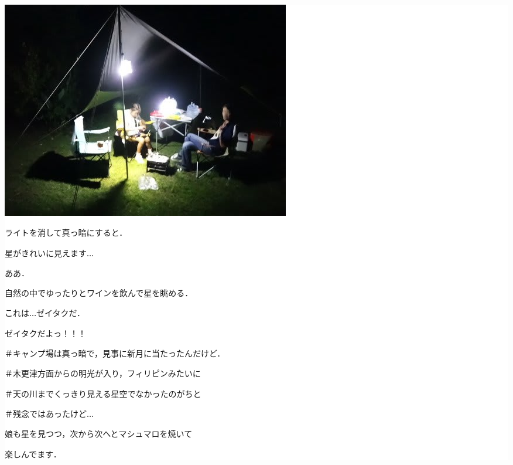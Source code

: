 ![06e58193113d3977677c17f17cb37115.jpg](images/06e58193113d3977677c17f17cb37115.jpg)




ライトを消して真っ暗にすると．


星がきれいに見えます…


ああ．


自然の中でゆったりとワインを飲んで星を眺める．


これは…ゼイタクだ．


ゼイタクだよっ！！！





＃キャンプ場は真っ暗で，見事に新月に当たったんだけど．


＃木更津方面からの明光が入り，フィリピンみたいに


＃天の川までくっきり見える星空でなかったのがちと


＃残念ではあったけど…





娘も星を見つつ，次から次へとマシュマロを焼いて


楽しんでます．


